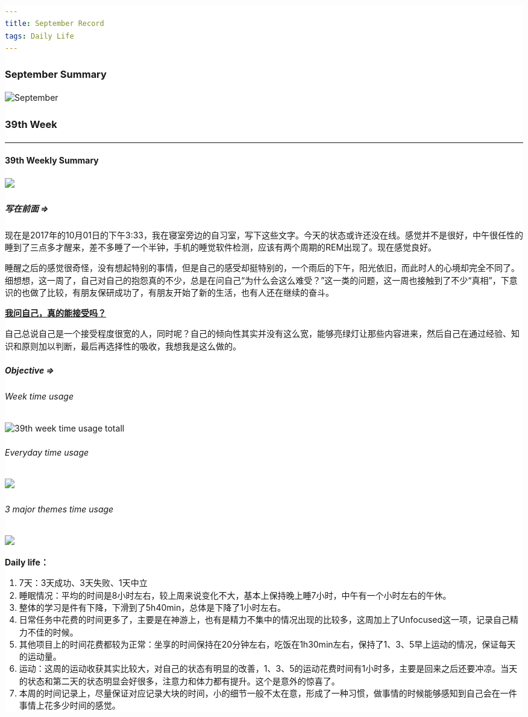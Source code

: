 ```yaml
---
title: September Record
tags: Daily Life
---
```


### **September Summary**

![September](https://ws1.sinaimg.cn/large/006tKfTcgy1fk2is9mliij30yi1d04qp.jpg)

### 39th Week

------

#### 39th Weekly Summary

![](https://ws2.sinaimg.cn/large/006tKfTcgy1fk2uonft96j31kw0w0qv7.jpg)

##### 写在前面 **=>**

现在是2017年的10月01日的下午3:33，我在寝室旁边的自习室，写下这些文字。今天的状态或许还没在线。感觉并不是很好，中午很任性的睡到了三点多才醒来，差不多睡了一个半钟，手机的睡觉软件检测，应该有两个周期的REM出现了。现在感觉良好。

睡醒之后的感觉很奇怪，没有想起特别的事情，但是自己的感受却挺特别的，一个雨后的下午，阳光依旧，而此时人的心境却完全不同了。细想想，这一周了，自己对自己的抱怨真的不少，总是在问自己“为什么会这么难受？”这一类的问题，这一周也接触到了不少“真相”，下意识的也做了比较，有朋友保研成功了，有朋友开始了新的生活，也有人还在继续的奋斗。

<u>**我问自己，真的能接受吗？**</u>

自己总说自己是一个接受程度很宽的人，同时呢？自己的倾向性其实并没有这么宽，能够亮绿灯让那些内容进来，然后自己在通过经验、知识和原则加以判断，最后再选择性的吸收，我想我是这么做的。

##### Objective **=>**

###### Week time usage

![39th week time usage totall](https://ws4.sinaimg.cn/large/006tKfTcgy1fk2ityg2l1j30yi1do4qp.jpg)

###### Everyday time usage

![](https://ws4.sinaimg.cn/large/006tKfTcgy1fk2j6o2zcaj30yi1d04qp.jpg)

###### 3 major themes time usage

![](https://ws3.sinaimg.cn/large/006tKfTcgy1fk2itfw3ngj30yi16kaxo.jpg)

**Daily life：**

1. 7天：3天成功、3天失败、1天中立
2. 睡眠情况：平均的时间是8小时左右，较上周来说变化不大，基本上保持晚上睡7小时，中午有一个小时左右的午休。
3. 整体的学习是件有下降，下滑到了5h40min，总体是下降了1小时左右。
4. 日常任务中花费的时间更多了，主要是在神游上，也有是精力不集中的情况出现的比较多，这周加上了Unfocused这一项，记录自己精力不佳的时候。
5. 其他项目上的时间花费都较为正常：坐享的时间保持在20分钟左右，吃饭在1h30min左右，保持了1、3、5早上运动的情况，保证每天的运动量。
6. 运动：这周的运动收获其实比较大，对自己的状态有明显的改善，1、3、5的运动花费时间有1小时多，主要是回来之后还要冲凉。当天的状态和第二天的状态明显会好很多，注意力和体力都有提升。这个是意外的惊喜了。
7. 本周的时间记录上，尽量保证对应记录大块的时间，小的细节一般不太在意，形成了一种习惯，做事情的时候能够感知到自己会在一件事情上花多少时间的感觉。
